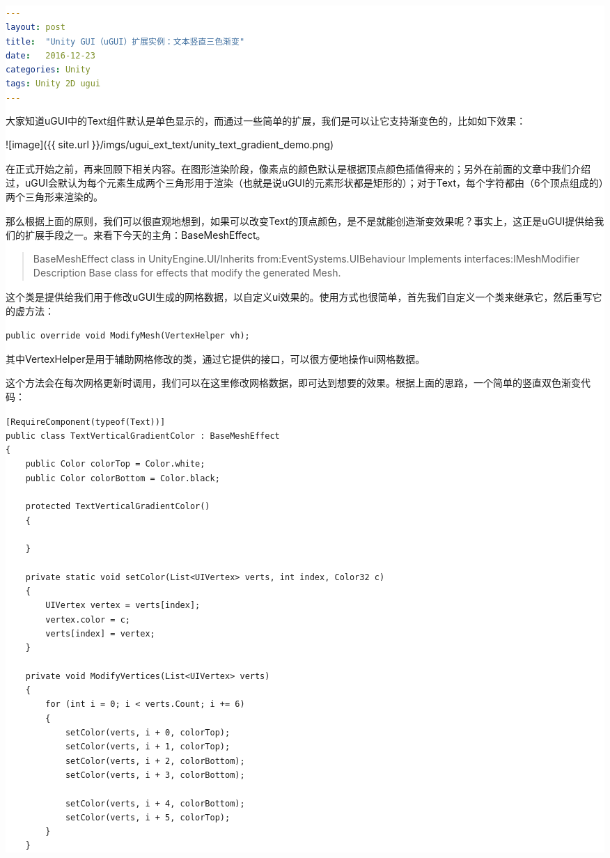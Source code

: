 ```yaml
---
layout: post
title:  "Unity GUI（uGUI）扩展实例：文本竖直三色渐变"
date:   2016-12-23
categories: Unity
tags: Unity 2D ugui
---
```


大家知道uGUI中的Text组件默认是单色显示的，而通过一些简单的扩展，我们是可以让它支持渐变色的，比如如下效果：

![image]({{ site.url }}/imgs/ugui_ext_text/unity_text_gradient_demo.png)

在正式开始之前，再来回顾下相关内容。在图形渲染阶段，像素点的颜色默认是根据顶点颜色插值得来的；另外在前面的文章中我们介绍过，uGUI会默认为每个元素生成两个三角形用于渲染（也就是说uGUI的元素形状都是矩形的）；对于Text，每个字符都由（6个顶点组成的）两个三角形来渲染的。

那么根据上面的原则，我们可以很直观地想到，如果可以改变Text的顶点颜色，是不是就能创造渐变效果呢？事实上，这正是uGUI提供给我们的扩展手段之一。来看下今天的主角：BaseMeshEffect。

> BaseMeshEffect
class in UnityEngine.UI/Inherits from:EventSystems.UIBehaviour
Implements interfaces:IMeshModifier
Description
Base class for effects that modify the generated Mesh.

这个类是提供给我们用于修改uGUI生成的网格数据，以自定义ui效果的。使用方式也很简单，首先我们自定义一个类来继承它，然后重写它的虚方法：

```
public override void ModifyMesh(VertexHelper vh);
```

其中VertexHelper是用于辅助网格修改的类，通过它提供的接口，可以很方便地操作ui网格数据。

这个方法会在每次网格更新时调用，我们可以在这里修改网格数据，即可达到想要的效果。根据上面的思路，一个简单的竖直双色渐变代码：

```
[RequireComponent(typeof(Text))]
public class TextVerticalGradientColor : BaseMeshEffect
{
    public Color colorTop = Color.white;
    public Color colorBottom = Color.black;

    protected TextVerticalGradientColor()
    {

    }

    private static void setColor(List<UIVertex> verts, int index, Color32 c)
    {
        UIVertex vertex = verts[index];
        vertex.color = c;
        verts[index] = vertex;
    }

    private void ModifyVertices(List<UIVertex> verts)
    {
        for (int i = 0; i < verts.Count; i += 6)
        {
            setColor(verts, i + 0, colorTop);
            setColor(verts, i + 1, colorTop);
            setColor(verts, i + 2, colorBottom);
            setColor(verts, i + 3, colorBottom);

            setColor(verts, i + 4, colorBottom);
            setColor(verts, i + 5, colorTop);
        }
    }

```